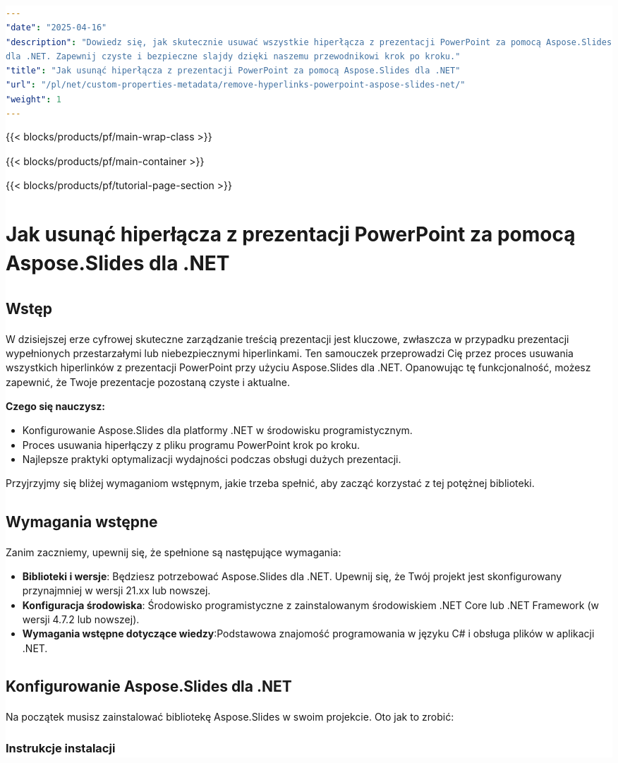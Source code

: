 ```yaml
---
"date": "2025-04-16"
"description": "Dowiedz się, jak skutecznie usuwać wszystkie hiperłącza z prezentacji PowerPoint za pomocą Aspose.Slides dla .NET. Zapewnij czyste i bezpieczne slajdy dzięki naszemu przewodnikowi krok po kroku."
"title": "Jak usunąć hiperłącza z prezentacji PowerPoint za pomocą Aspose.Slides dla .NET"
"url": "/pl/net/custom-properties-metadata/remove-hyperlinks-powerpoint-aspose-slides-net/"
"weight": 1
---
```


{{< blocks/products/pf/main-wrap-class >}}

{{< blocks/products/pf/main-container >}}

{{< blocks/products/pf/tutorial-page-section >}}
# Jak usunąć hiperłącza z prezentacji PowerPoint za pomocą Aspose.Slides dla .NET

## Wstęp

W dzisiejszej erze cyfrowej skuteczne zarządzanie treścią prezentacji jest kluczowe, zwłaszcza w przypadku prezentacji wypełnionych przestarzałymi lub niebezpiecznymi hiperlinkami. Ten samouczek przeprowadzi Cię przez proces usuwania wszystkich hiperlinków z prezentacji PowerPoint przy użyciu Aspose.Slides dla .NET. Opanowując tę funkcjonalność, możesz zapewnić, że Twoje prezentacje pozostaną czyste i aktualne.

**Czego się nauczysz:**
- Konfigurowanie Aspose.Slides dla platformy .NET w środowisku programistycznym.
- Proces usuwania hiperłączy z pliku programu PowerPoint krok po kroku.
- Najlepsze praktyki optymalizacji wydajności podczas obsługi dużych prezentacji.

Przyjrzyjmy się bliżej wymaganiom wstępnym, jakie trzeba spełnić, aby zacząć korzystać z tej potężnej biblioteki.

## Wymagania wstępne

Zanim zaczniemy, upewnij się, że spełnione są następujące wymagania:

- **Biblioteki i wersje**: Będziesz potrzebować Aspose.Slides dla .NET. Upewnij się, że Twój projekt jest skonfigurowany przynajmniej w wersji 21.xx lub nowszej.
- **Konfiguracja środowiska**: Środowisko programistyczne z zainstalowanym środowiskiem .NET Core lub .NET Framework (w wersji 4.7.2 lub nowszej).
- **Wymagania wstępne dotyczące wiedzy**:Podstawowa znajomość programowania w języku C# i obsługa plików w aplikacji .NET.

## Konfigurowanie Aspose.Slides dla .NET

Na początek musisz zainstalować bibliotekę Aspose.Slides w swoim projekcie. Oto jak to zrobić:

### Instrukcje instalacji
